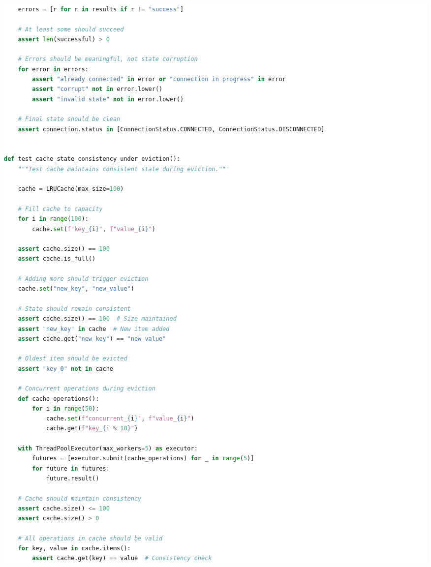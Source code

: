 ```python
    errors = [r for r in results if r != "success"]
    
    # At least some should succeed
    assert len(successful) > 0
    
    # Errors should be meaningful, not state corruption
    for error in errors:
        assert "already connected" in error or "connection in progress" in error
        assert "corrupt" not in error.lower()
        assert "invalid state" not in error.lower()
    
    # Final state should be clean
    assert connection.status in [ConnectionStatus.CONNECTED, ConnectionStatus.DISCONNECTED]


def test_cache_state_consistency_under_eviction():
    """Test cache maintains consistent state during eviction."""
    
    cache = LRUCache(max_size=100)
    
    # Fill cache to capacity
    for i in range(100):
        cache.set(f"key_{i}", f"value_{i}")
    
    assert cache.size() == 100
    assert cache.is_full()
    
    # Adding more should trigger eviction
    cache.set("new_key", "new_value")
    
    # State should remain consistent
    assert cache.size() == 100  # Size maintained
    assert "new_key" in cache  # New item added
    assert cache.get("new_key") == "new_value"
    
    # Oldest item should be evicted
    assert "key_0" not in cache
    
    # Concurrent operations during eviction
    def cache_operations():
        for i in range(50):
            cache.set(f"concurrent_{i}", f"value_{i}")
            cache.get(f"key_{i % 10}")
    
    with ThreadPoolExecutor(max_workers=5) as executor:
        futures = [executor.submit(cache_operations) for _ in range(5)]
        for future in futures:
            future.result()
    
    # Cache should maintain consistency
    assert cache.size() <= 100
    assert cache.size() > 0
    
    # All operations in cache should be valid
    for key, value in cache.items():
        assert cache.get(key) == value  # Consistency check
```
